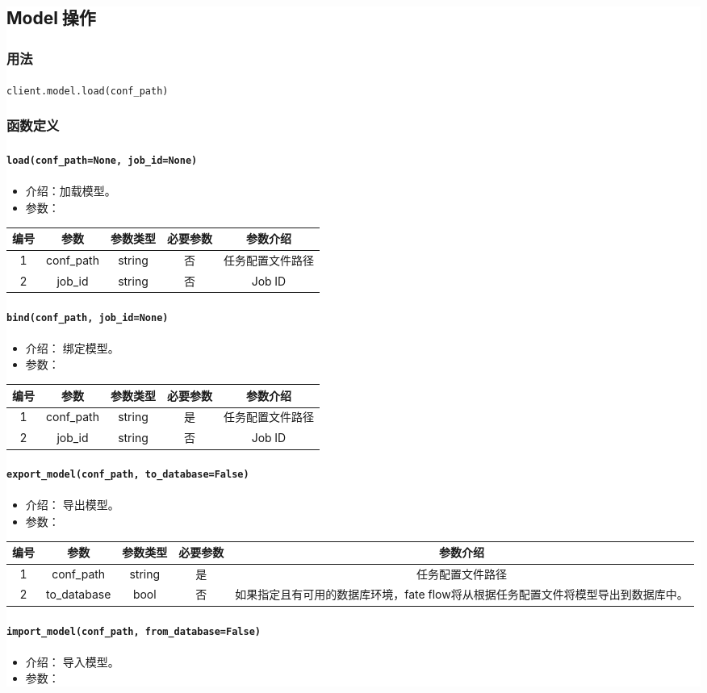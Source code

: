 



## Model 操作

### 用法

```python
client.model.load(conf_path)
```



### 函数定义

#### ```load(conf_path=None, job_id=None)```

- 介绍：加载模型。
- 参数：

| 编号 |   参数    | 参数类型 | 必要参数 |     参数介绍     |
| :--: | :-------: | :------: | :------: | :--------------: |
|  1   | conf_path |  string  |    否    | 任务配置文件路径 |
|  2   |  job_id   |  string  |    否    |      Job ID      |



#### ```bind(conf_path, job_id=None)```

- 介绍： 绑定模型。
- 参数：

| 编号 |   参数    | 参数类型 | 必要参数 |     参数介绍     |
| :--: | :-------: | :------: | :------: | :--------------: |
|  1   | conf_path |  string  |    是    | 任务配置文件路径 |
|  2   |  job_id   |  string  |    否    |      Job ID      |



#### ```export_model(conf_path, to_database=False)```

- 介绍： 导出模型。
- 参数：

| 编号 |    参数     | 参数类型 | 必要参数 |                           参数介绍                           |
| :--: | :---------: | :------: | :------: | :----------------------------------------------------------: |
|  1   |  conf_path  |  string  |    是    |                       任务配置文件路径                       |
|  2   | to_database |   bool   |    否    | 如果指定且有可用的数据库环境，fate flow将从根据任务配置文件将模型导出到数据库中。 |



#### ```import_model(conf_path, from_database=False)```

- 介绍： 导入模型。
- 参数：
